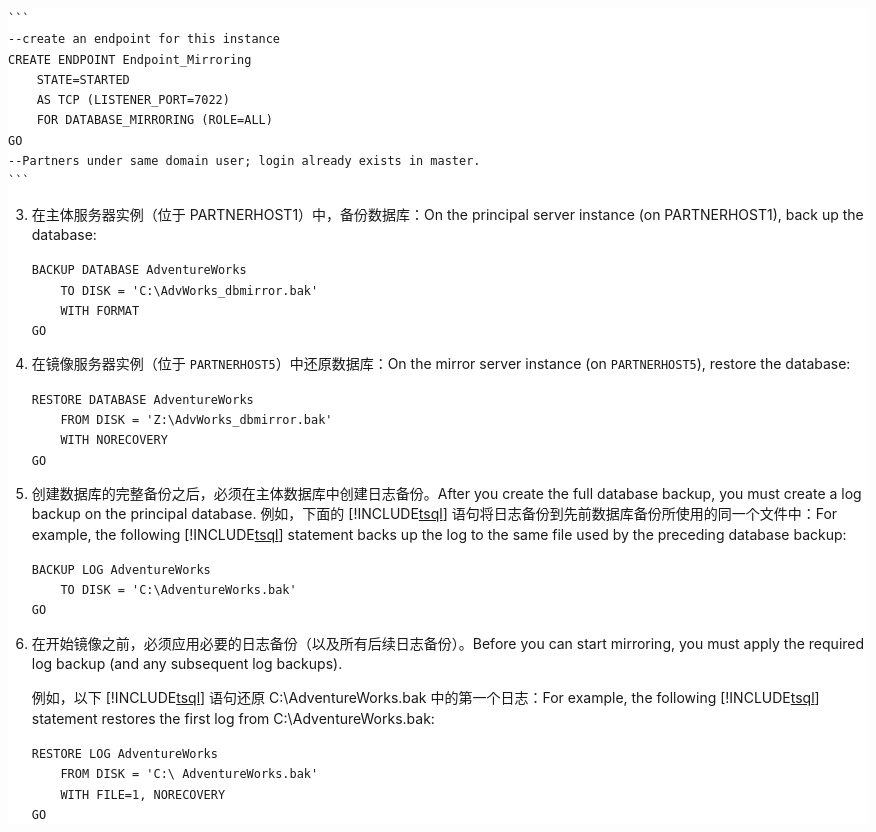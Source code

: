     ```  
    --create an endpoint for this instance  
    CREATE ENDPOINT Endpoint_Mirroring  
        STATE=STARTED   
        AS TCP (LISTENER_PORT=7022)   
        FOR DATABASE_MIRRORING (ROLE=ALL)  
    GO  
    --Partners under same domain user; login already exists in master.  
    ```  
  
3.  <span data-ttu-id="f653a-173">在主体服务器实例（位于 PARTNERHOST1）中，备份数据库：</span><span class="sxs-lookup"><span data-stu-id="f653a-173">On the principal server instance (on PARTNERHOST1), back up the database:</span></span>  
  
    ```  
    BACKUP DATABASE AdventureWorks   
        TO DISK = 'C:\AdvWorks_dbmirror.bak'   
        WITH FORMAT  
    GO  
    ```  
  
4.  <span data-ttu-id="f653a-174">在镜像服务器实例（位于 `PARTNERHOST5`）中还原数据库：</span><span class="sxs-lookup"><span data-stu-id="f653a-174">On the mirror server instance (on `PARTNERHOST5`), restore the database:</span></span>  
  
    ```  
    RESTORE DATABASE AdventureWorks   
        FROM DISK = 'Z:\AdvWorks_dbmirror.bak'   
        WITH NORECOVERY  
    GO  
    ```  
  
5.  <span data-ttu-id="f653a-175">创建数据库的完整备份之后，必须在主体数据库中创建日志备份。</span><span class="sxs-lookup"><span data-stu-id="f653a-175">After you create the full database backup, you must create a log backup on the principal database.</span></span> <span data-ttu-id="f653a-176">例如，下面的 [!INCLUDE[tsql](../../includes/tsql-md.md)] 语句将日志备份到先前数据库备份所使用的同一个文件中：</span><span class="sxs-lookup"><span data-stu-id="f653a-176">For example, the following [!INCLUDE[tsql](../../includes/tsql-md.md)] statement backs up the log to the same file used by the preceding database backup:</span></span>  
  
    ```  
    BACKUP LOG AdventureWorks   
        TO DISK = 'C:\AdventureWorks.bak'   
    GO  
    ```  
  
6.  <span data-ttu-id="f653a-177">在开始镜像之前，必须应用必要的日志备份（以及所有后续日志备份）。</span><span class="sxs-lookup"><span data-stu-id="f653a-177">Before you can start mirroring, you must apply the required log backup (and any subsequent log backups).</span></span>  
  
     <span data-ttu-id="f653a-178">例如，以下 [!INCLUDE[tsql](../../includes/tsql-md.md)] 语句还原 C:\AdventureWorks.bak 中的第一个日志：</span><span class="sxs-lookup"><span data-stu-id="f653a-178">For example, the following [!INCLUDE[tsql](../../includes/tsql-md.md)] statement restores the first log from C:\AdventureWorks.bak:</span></span>  
  
    ```  
    RESTORE LOG AdventureWorks   
        FROM DISK = 'C:\ AdventureWorks.bak'   
        WITH FILE=1, NORECOVERY  
    GO  
    ```  
  